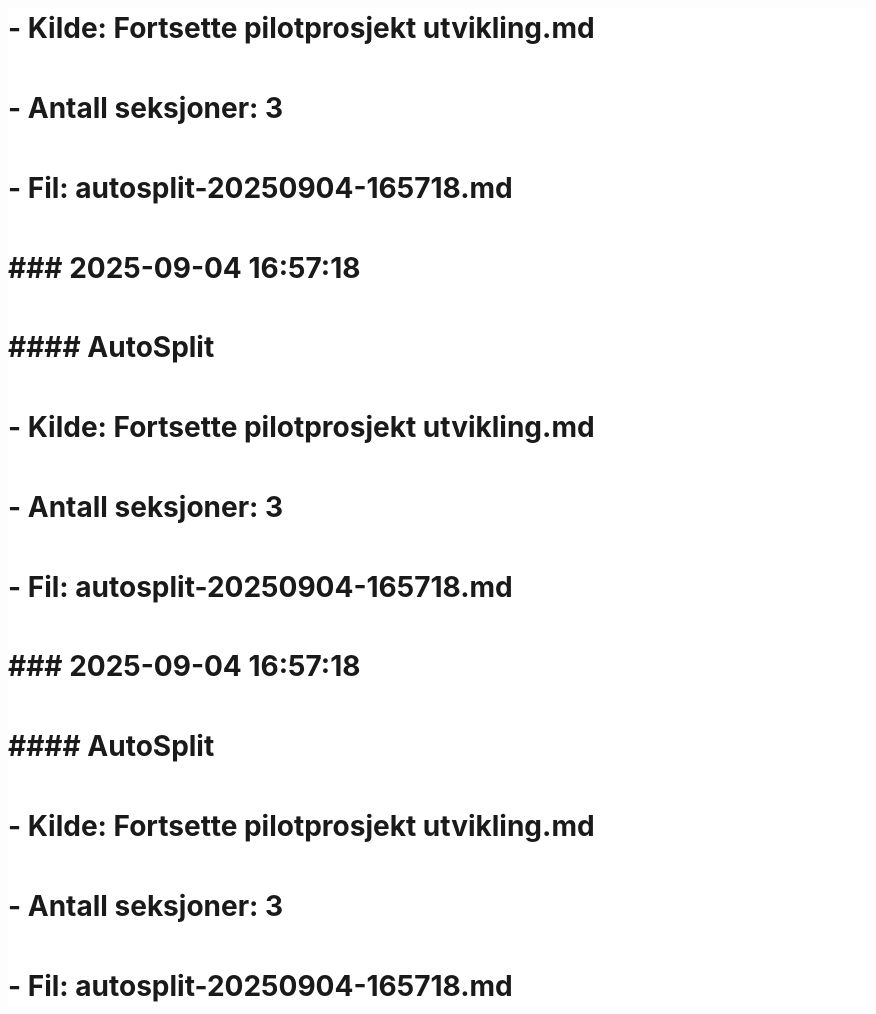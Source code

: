 # \- Kilde: Fortsette pilotprosjekt utvikling.md

# \- Antall seksjoner: 3

# \- Fil: autosplit-20250904-165718.md

#

#

#

#

# \### 2025-09-04 16:57:18

# \#### AutoSplit

# \- Kilde: Fortsette pilotprosjekt utvikling.md

# \- Antall seksjoner: 3

# \- Fil: autosplit-20250904-165718.md

#

#

#

#

# \### 2025-09-04 16:57:18

# \#### AutoSplit

# \- Kilde: Fortsette pilotprosjekt utvikling.md

# \- Antall seksjoner: 3

# \- Fil: autosplit-20250904-165718.md

